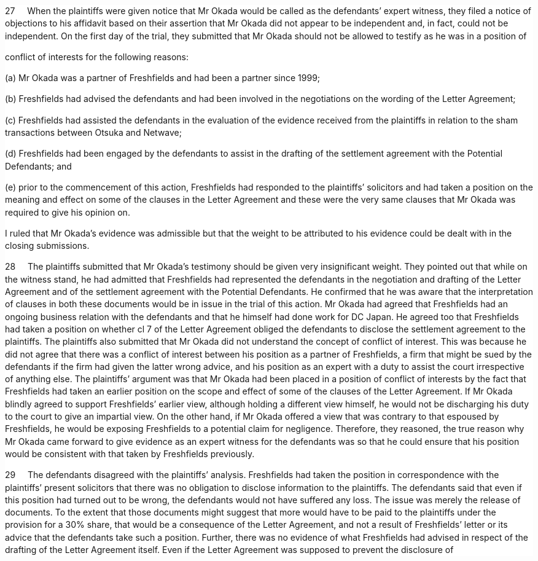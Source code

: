 27     When the plaintiffs were given notice that Mr Okada would be called as the defendants’ expert witness, they filed a notice of objections to his affidavit based on their assertion that Mr Okada did not appear to be independent and, in fact, could not be independent. On the first day of the trial, they submitted that Mr Okada should not be allowed to testify as he was in a position of 


conflict of interests for the following reasons: 

 (a) Mr Okada was a partner of Freshfields and had been a partner since 1999; 

 (b) Freshfields had advised the defendants and had been involved in the negotiations on the wording of the Letter Agreement; 

 (c) Freshfields had assisted the defendants in the evaluation of the evidence received from the plaintiffs in relation to the sham transactions between Otsuka and Netwave; 

 (d) Freshfields had been engaged by the defendants to assist in the drafting of the settlement agreement with the Potential Defendants; and 

 (e) prior to the commencement of this action, Freshfields had responded to the plaintiffs’ solicitors and had taken a position on the meaning and effect on some of the clauses in the Letter Agreement and these were the very same clauses that Mr Okada was required to give his opinion on. 

I ruled that Mr Okada’s evidence was admissible but that the weight to be attributed to his evidence could be dealt with in the closing submissions. 

28     The plaintiffs submitted that Mr Okada’s testimony should be given very insignificant weight. They pointed out that while on the witness stand, he had admitted that Freshfields had represented the defendants in the negotiation and drafting of the Letter Agreement and of the settlement agreement with the Potential Defendants. He confirmed that he was aware that the interpretation of clauses in both these documents would be in issue in the trial of this action. Mr Okada had agreed that Freshfields had an ongoing business relation with the defendants and that he himself had done work for DC Japan. He agreed too that Freshfields had taken a position on whether cl 7 of the Letter Agreement obliged the defendants to disclose the settlement agreement to the plaintiffs. The plaintiffs also submitted that Mr Okada did not understand the concept of conflict of interest. This was because he did not agree that there was a conflict of interest between his position as a partner of Freshfields, a firm that might be sued by the defendants if the firm had given the latter wrong advice, and his position as an expert with a duty to assist the court irrespective of anything else. The plaintiffs’ argument was that Mr Okada had been placed in a position of conflict of interests by the fact that Freshfields had taken an earlier position on the scope and effect of some of the clauses of the Letter Agreement. If Mr Okada blindly agreed to support Freshfields’ earlier view, although holding a different view himself, he would not be discharging his duty to the court to give an impartial view. On the other hand, if Mr Okada offered a view that was contrary to that espoused by Freshfields, he would be exposing Freshfields to a potential claim for negligence. Therefore, they reasoned, the true reason why Mr Okada came forward to give evidence as an expert witness for the defendants was so that he could ensure that his position would be consistent with that taken by Freshfields previously. 

29     The defendants disagreed with the plaintiffs’ analysis. Freshfields had taken the position in correspondence with the plaintiffs’ present solicitors that there was no obligation to disclose information to the plaintiffs. The defendants said that even if this position had turned out to be wrong, the defendants would not have suffered any loss. The issue was merely the release of documents. To the extent that those documents might suggest that more would have to be paid to the plaintiffs under the provision for a 30% share, that would be a consequence of the Letter Agreement, and not a result of Freshfields’ letter or its advice that the defendants take such a position. Further, there was no evidence of what Freshfields had advised in respect of the drafting of the Letter Agreement itself. Even if the Letter Agreement was supposed to prevent the disclosure of 
